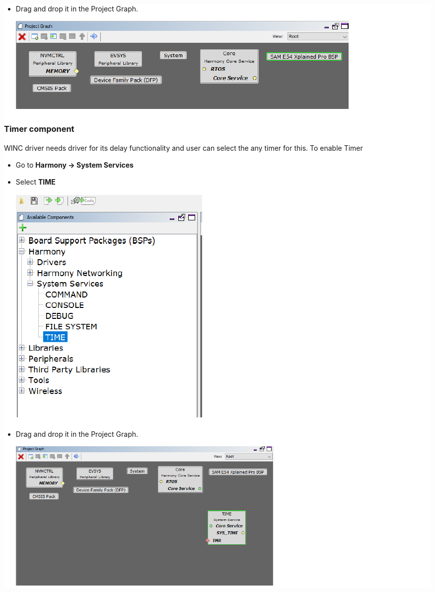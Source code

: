 -   Drag and drop it in the Project Graph.

    ![same54_12](GUID-B27A14E5-7A79-4A83-B6D8-AE3351712A32-low.png)


### Timer component

WINC driver needs driver for its delay functionality and user can select the any timer for this. To enable Timer

-   Go to **Harmony -\> System Services**

-   Select **TIME**

    ![same54_13](GUID-13492829-C447-4B1A-86A7-D48CF87815BB-low.png)

-   Drag and drop it in the Project Graph.

    ![same54_14](GUID-67900255-3C32-46B3-8783-B7D09E1D2813-low.png)
